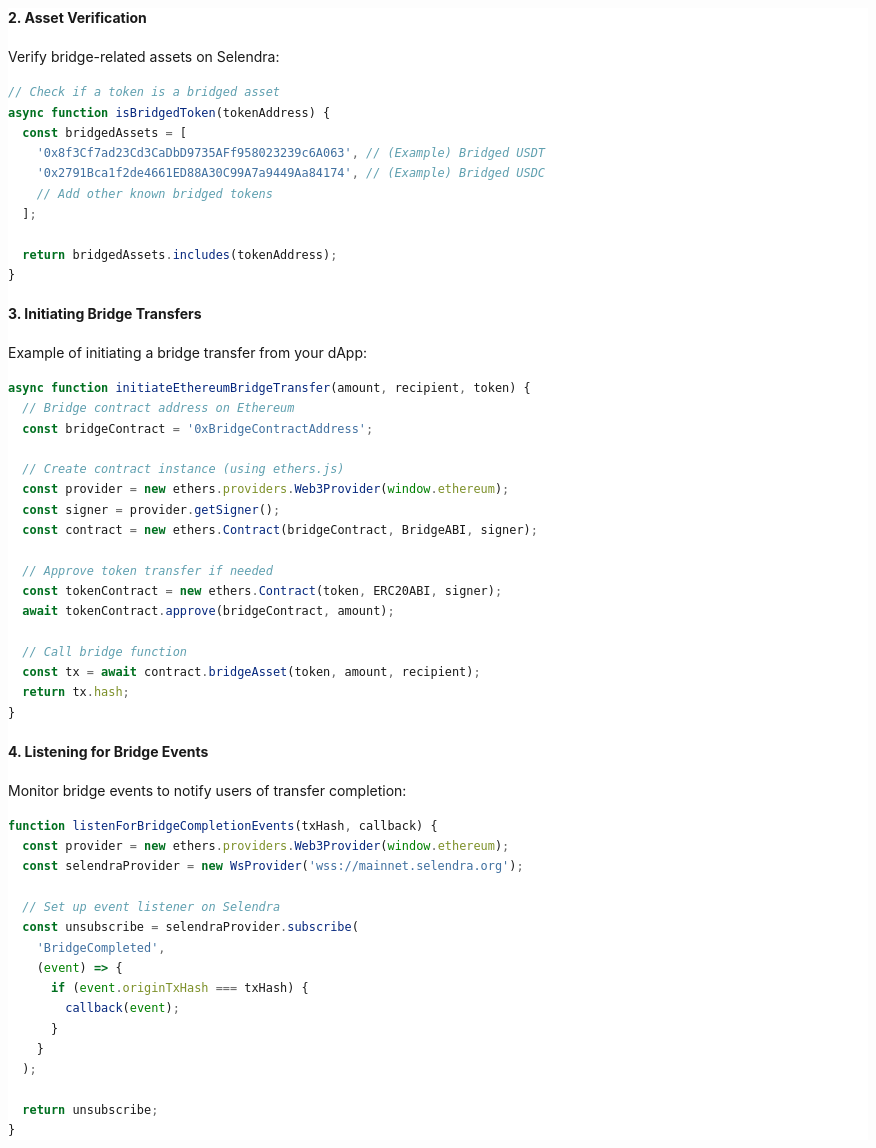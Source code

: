 #### 2. Asset Verification

Verify bridge-related assets on Selendra:

```javascript
// Check if a token is a bridged asset
async function isBridgedToken(tokenAddress) {
  const bridgedAssets = [
    '0x8f3Cf7ad23Cd3CaDbD9735AFf958023239c6A063', // (Example) Bridged USDT
    '0x2791Bca1f2de4661ED88A30C99A7a9449Aa84174', // (Example) Bridged USDC
    // Add other known bridged tokens
  ];
  
  return bridgedAssets.includes(tokenAddress);
}
```

#### 3. Initiating Bridge Transfers

Example of initiating a bridge transfer from your dApp:

```javascript
async function initiateEthereumBridgeTransfer(amount, recipient, token) {
  // Bridge contract address on Ethereum
  const bridgeContract = '0xBridgeContractAddress';
  
  // Create contract instance (using ethers.js)
  const provider = new ethers.providers.Web3Provider(window.ethereum);
  const signer = provider.getSigner();
  const contract = new ethers.Contract(bridgeContract, BridgeABI, signer);
  
  // Approve token transfer if needed
  const tokenContract = new ethers.Contract(token, ERC20ABI, signer);
  await tokenContract.approve(bridgeContract, amount);
  
  // Call bridge function
  const tx = await contract.bridgeAsset(token, amount, recipient);
  return tx.hash;
}
```

#### 4. Listening for Bridge Events

Monitor bridge events to notify users of transfer completion:

```javascript
function listenForBridgeCompletionEvents(txHash, callback) {
  const provider = new ethers.providers.Web3Provider(window.ethereum);
  const selendraProvider = new WsProvider('wss://mainnet.selendra.org');
  
  // Set up event listener on Selendra
  const unsubscribe = selendraProvider.subscribe(
    'BridgeCompleted',
    (event) => {
      if (event.originTxHash === txHash) {
        callback(event);
      }
    }
  );
  
  return unsubscribe;
}
```
